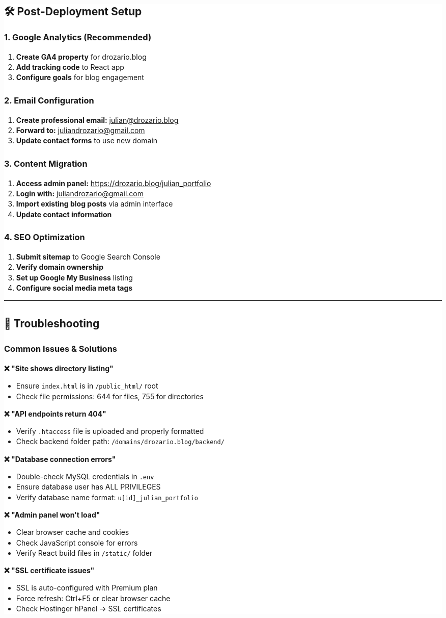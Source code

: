 
## 🛠️ Post-Deployment Setup

### 1. Google Analytics (Recommended)
1. **Create GA4 property** for drozario.blog
2. **Add tracking code** to React app
3. **Configure goals** for blog engagement

### 2. Email Configuration
1. **Create professional email:** julian@drozario.blog
2. **Forward to:** juliandrozario@gmail.com
3. **Update contact forms** to use new domain

### 3. Content Migration
1. **Access admin panel:** https://drozario.blog/julian_portfolio
2. **Login with:** juliandrozario@gmail.com
3. **Import existing blog posts** via admin interface
4. **Update contact information**

### 4. SEO Optimization
1. **Submit sitemap** to Google Search Console
2. **Verify domain ownership**
3. **Set up Google My Business** listing
4. **Configure social media meta tags**

---

## 🚨 Troubleshooting

### Common Issues & Solutions

**❌ "Site shows directory listing"**
- Ensure `index.html` is in `/public_html/` root
- Check file permissions: 644 for files, 755 for directories

**❌ "API endpoints return 404"**
- Verify `.htaccess` file is uploaded and properly formatted
- Check backend folder path: `/domains/drozario.blog/backend/`

**❌ "Database connection errors"**
- Double-check MySQL credentials in `.env`
- Ensure database user has ALL PRIVILEGES
- Verify database name format: `u[id]_julian_portfolio`

**❌ "Admin panel won't load"**
- Clear browser cache and cookies
- Check JavaScript console for errors
- Verify React build files in `/static/` folder

**❌ "SSL certificate issues"**
- SSL is auto-configured with Premium plan
- Force refresh: Ctrl+F5 or clear browser cache
- Check Hostinger hPanel → SSL certificates
